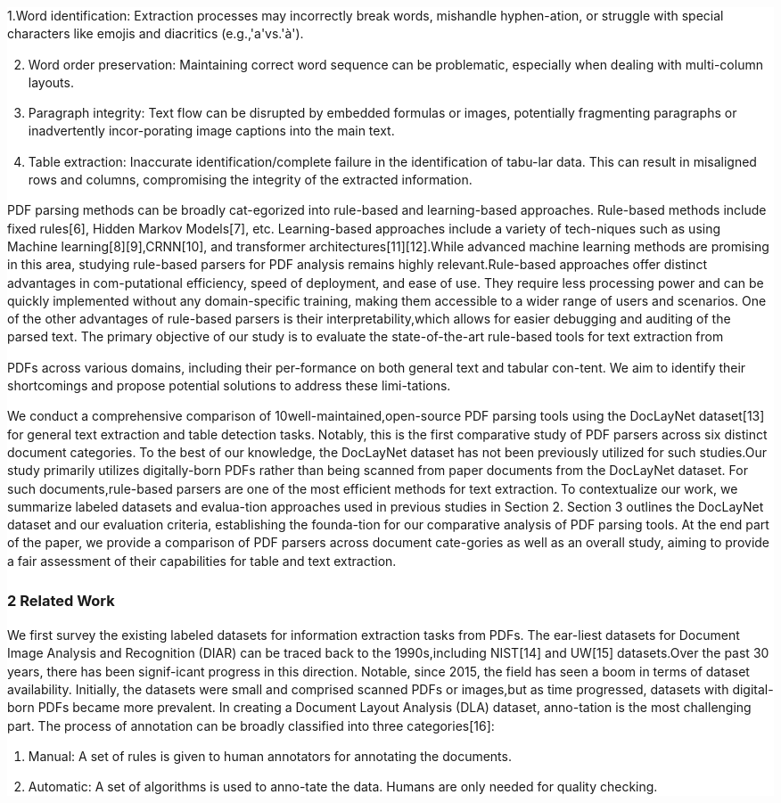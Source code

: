1.Word identification: Extraction processes may incorrectly break words, mishandle hyphen-ation, or struggle with special characters like emojis and diacritics (e.g.,'a'vs.'à').

2. Word order preservation: Maintaining correct word sequence can be problematic, especially when dealing with multi-column layouts.

3. Paragraph integrity: Text flow can be disrupted by embedded formulas or images, potentially fragmenting paragraphs or inadvertently incor-porating image captions into the main text.

4. Table extraction: Inaccurate identification/complete failure in the identification of tabu-lar data. This can result in misaligned rows and columns, compromising the integrity of the extracted information.

PDF parsing methods can be broadly cat-egorized into rule-based and learning-based approaches. Rule-based methods include fixed rules[6], Hidden Markov Models[7], etc. Learning-based approaches include a variety of tech-niques such as using Machine learning[8][9],CRNN[10], and transformer architectures[11][12].While advanced machine learning methods are promising in this area, studying rule-based parsers for PDF analysis remains highly relevant.Rule-based approaches offer distinct advantages in com-putational efficiency, speed of deployment, and ease of use. They require less processing power and can be quickly implemented without any domain-specific training, making them accessible to a wider range of users and scenarios. One of the other advantages of rule-based parsers is their interpretability,which allows for easier debugging and auditing of the parsed text. The primary objective of our study is to evaluate the state-of-the-art rule-based tools for text extraction from

PDFs across various domains, including their per-formance on both general text and tabular con-tent. We aim to identify their shortcomings and propose potential solutions to address these limi-tations.

We conduct a comprehensive comparison of 10well-maintained,open-source PDF parsing tools using the DocLayNet dataset[13] for general text extraction and table detection tasks. Notably, this is the first comparative study of PDF parsers across six distinct document categories. To the best of our knowledge, the DocLayNet dataset has not been previously utilized for such studies.Our study primarily utilizes digitally-born PDFs rather than being scanned from paper documents from the DocLayNet dataset. For such documents,rule-based parsers are one of the most efficient methods for text extraction. To contextualize our work, we summarize labeled datasets and evalua-tion approaches used in previous studies in Section 2. Section 3 outlines the DocLayNet dataset and our evaluation criteria, establishing the founda-tion for our comparative analysis of PDF parsing tools. At the end part of the paper, we provide a comparison of PDF parsers across document cate-gories as well as an overall study, aiming to provide a fair assessment of their capabilities for table and text extraction.

### 2 Related Work

We first survey the existing labeled datasets for information extraction tasks from PDFs. The ear-liest datasets for Document Image Analysis and Recognition (DIAR) can be traced back to the 1990s,including NIST[14] and UW[15] datasets.Over the past 30 years, there has been signif-icant progress in this direction. Notable, since 2015, the field has seen a boom in terms of dataset availability. Initially, the datasets were small and comprised scanned PDFs or images,but as time progressed, datasets with digital-born PDFs became more prevalent. In creating a Document Layout Analysis (DLA) dataset, anno-tation is the most challenging part. The process of annotation can be broadly classified into three categories[16]:

1. Manual: A set of rules is given to human annotators for annotating the documents.

2. Automatic: A set of algorithms is used to anno-tate the data. Humans are only needed for quality checking.

